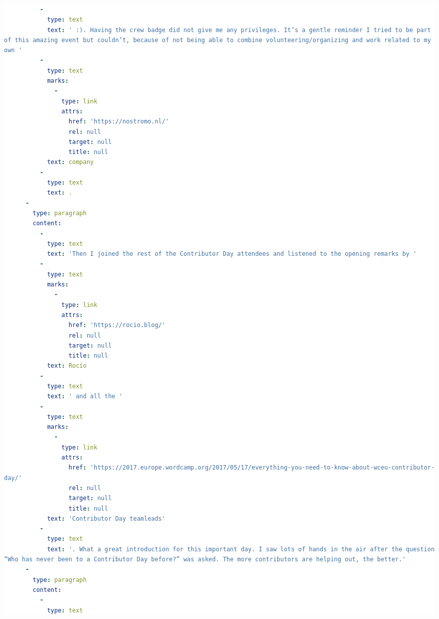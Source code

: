```yaml
          -
            type: text
            text: ' :). Having the crew badge did not give me any privileges. It’s a gentle reminder I tried to be part of this amazing event but couldn’t, because of not being able to combine volunteering/organizing and work related to my own '
          -
            type: text
            marks:
              -
                type: link
                attrs:
                  href: 'https://nostromo.nl/'
                  rel: null
                  target: null
                  title: null
            text: company
          -
            type: text
            text: .
      -
        type: paragraph
        content:
          -
            type: text
            text: 'Then I joined the rest of the Contributor Day attendees and listened to the opening remarks by '
          -
            type: text
            marks:
              -
                type: link
                attrs:
                  href: 'https://rocio.blog/'
                  rel: null
                  target: null
                  title: null
            text: Rocío
          -
            type: text
            text: ' and all the '
          -
            type: text
            marks:
              -
                type: link
                attrs:
                  href: 'https://2017.europe.wordcamp.org/2017/05/17/everything-you-need-to-know-about-wceu-contributor-day/'
                  rel: null
                  target: null
                  title: null
            text: 'Contributor Day teamleads'
          -
            type: text
            text: '. What a great introduction for this important day. I saw lots of hands in the air after the question “Who has never been to a Contributor Day before?” was asked. The more contributors are helping out, the better.'
      -
        type: paragraph
        content:
          -
            type: text
```